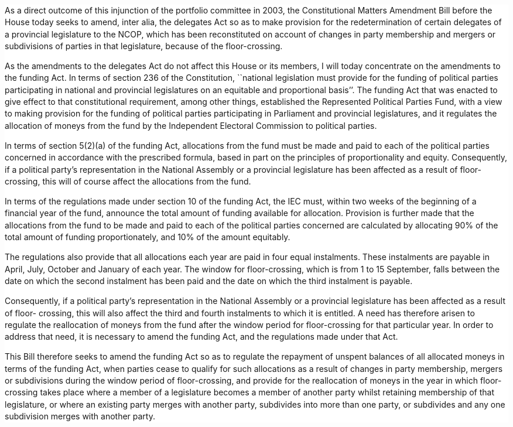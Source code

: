 
As a direct outcome of this injunction of the portfolio committee in 2003,
the Constitutional Matters Amendment Bill before the House today seeks to
amend, inter alia, the delegates Act so as to make provision for the
redetermination of certain delegates of a provincial legislature to the
NCOP, which has been reconstituted on account of changes in party
membership and mergers or subdivisions of parties in that legislature,
because of the floor-crossing.

As the amendments to the delegates Act do not affect this House or its
members, I will today concentrate on the amendments to the funding Act. In
terms of section 236 of the Constitution, ``national legislation must
provide for the funding of political parties participating in national and
provincial legislatures on an equitable and proportional basis’’. The
funding Act that was enacted to give effect to that constitutional
requirement, among other things, established the Represented Political
Parties Fund, with a view to making provision for the funding of political
parties participating in Parliament and provincial legislatures, and it
regulates the allocation of moneys from the fund by the Independent
Electoral Commission to political parties.

In terms of section 5(2)(a) of the funding Act, allocations from the fund
must be made and paid to each of the political parties concerned in
accordance with the prescribed formula, based in part on the principles of
proportionality and equity. Consequently, if a political party’s
representation in the National Assembly or a provincial legislature has
been affected as a result of floor-crossing, this will of course affect the
allocations from the fund.

In terms of the regulations made under section 10 of the funding Act, the
IEC must, within two weeks of the beginning of a financial year of the
fund, announce the total amount of funding available for allocation.
Provision is further made that the allocations from the fund to be made and
paid to each of the political parties concerned are calculated by
allocating 90% of the total amount of funding proportionately, and 10% of
the amount equitably.

The regulations also provide that all allocations each year are paid in
four equal instalments. These instalments are payable in April, July,
October and January of each year. The window for floor-crossing, which is
from 1 to 15 September, falls between the date on which the second
instalment has been paid and the date on which the third instalment is
payable.

Consequently, if a political party’s representation in the National
Assembly or a provincial legislature has been affected as a result of floor-
crossing, this will also affect the third and fourth instalments to which
it is entitled. A need has therefore arisen to regulate the reallocation of
moneys from the fund after the window period for floor-crossing for that
particular year. In order to address that need, it is necessary to amend
the funding Act, and the regulations made under that Act.

This Bill therefore seeks to amend the funding Act so as to regulate the
repayment of unspent balances of all allocated moneys in terms of the
funding Act, when parties cease to qualify for such allocations as a result
of changes in party membership, mergers or subdivisions during the window
period of floor-crossing, and provide for the reallocation of moneys in the
year in which floor-crossing takes place where a member of a legislature
becomes a member of another party whilst retaining membership of that
legislature, or where an existing party merges with another party,
subdivides into more than one party, or subdivides and any one subdivision
merges with another party.
